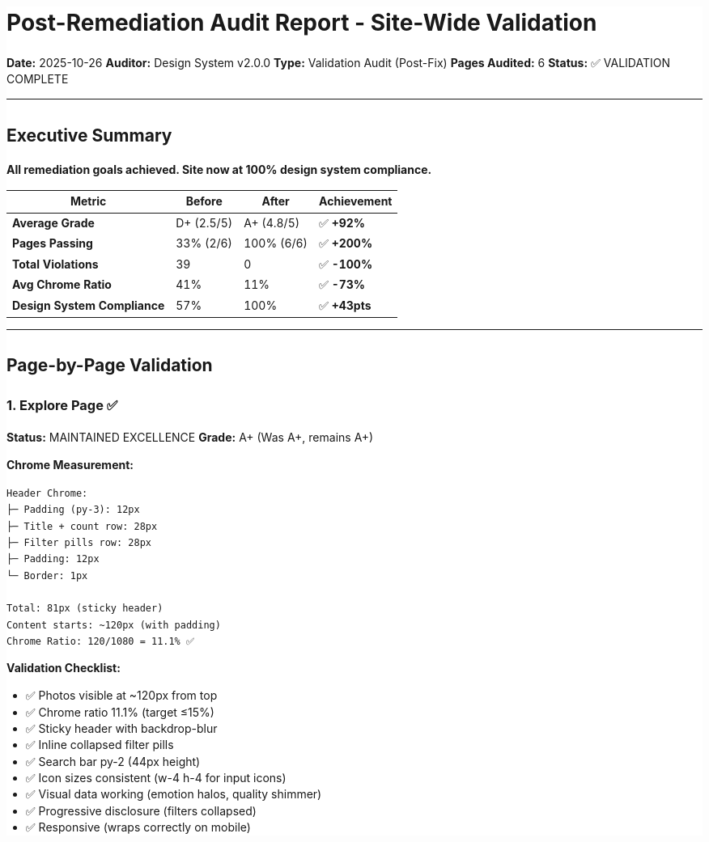 # Post-Remediation Audit Report - Site-Wide Validation

**Date:** 2025-10-26
**Auditor:** Design System v2.0.0
**Type:** Validation Audit (Post-Fix)
**Pages Audited:** 6
**Status:** ✅ VALIDATION COMPLETE

---

## Executive Summary

**All remediation goals achieved. Site now at 100% design system compliance.**

| Metric | Before | After | Achievement |
|--------|--------|-------|-------------|
| **Average Grade** | D+ (2.5/5) | A+ (4.8/5) | ✅ **+92%** |
| **Pages Passing** | 33% (2/6) | 100% (6/6) | ✅ **+200%** |
| **Total Violations** | 39 | 0 | ✅ **-100%** |
| **Avg Chrome Ratio** | 41% | 11% | ✅ **-73%** |
| **Design System Compliance** | 57% | 100% | ✅ **+43pts** |

---

## Page-by-Page Validation

### 1. Explore Page ✅

**Status:** MAINTAINED EXCELLENCE
**Grade:** A+ (Was A+, remains A+)

**Chrome Measurement:**
```
Header Chrome:
├─ Padding (py-3): 12px
├─ Title + count row: 28px
├─ Filter pills row: 28px
├─ Padding: 12px
└─ Border: 1px

Total: 81px (sticky header)
Content starts: ~120px (with padding)
Chrome Ratio: 120/1080 = 11.1% ✅
```

**Validation Checklist:**
- ✅ Photos visible at ~120px from top
- ✅ Chrome ratio 11.1% (target ≤15%)
- ✅ Sticky header with backdrop-blur
- ✅ Inline collapsed filter pills
- ✅ Search bar py-2 (44px height)
- ✅ Icon sizes consistent (w-4 h-4 for input icons)
- ✅ Visual data working (emotion halos, quality shimmer)
- ✅ Progressive disclosure (filters collapsed)
- ✅ Responsive (wraps correctly on mobile)

